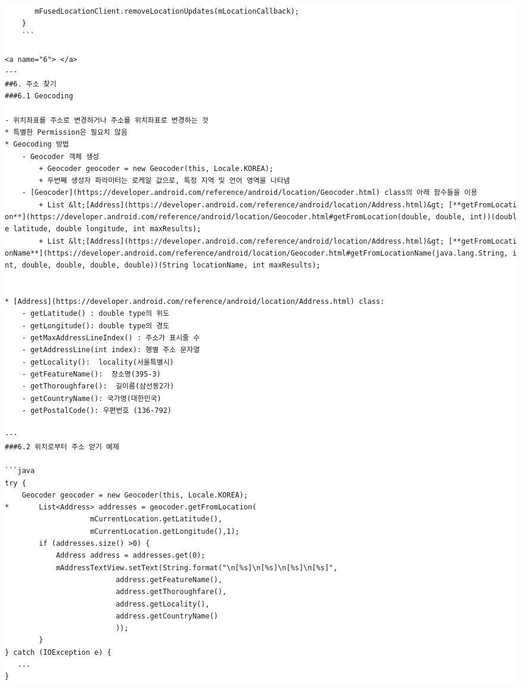 ```
	   mFusedLocationClient.removeLocationUpdates(mLocationCallback);
	}
	```

<a name="6"> </a>
---
##6. 주소 찾기
###6.1 Geocoding

- 위치좌표를 주소로 변경하거나 주소를 위치좌표로 변경하는 것
* 특별한 Permission은 필요치 않음
* Geocoding 방법
    - Geocoder 객체 생성
        + Geocoder geocoder = new Geocoder(this, Locale.KOREA);
        + 두번째 생성자 파라미터는 로케일 값으로, 특정 지역 및 언어 영역을 나타냄
    - [Geocoder](https://developer.android.com/reference/android/location/Geocoder.html) class의 아래 함수들을 이용
        + List &lt;[Address](https://developer.android.com/reference/android/location/Address.html)&gt; [**getFromLocation**](https://developer.android.com/reference/android/location/Geocoder.html#getFromLocation(double, double, int))(double latitude, double longitude, int maxResults);
        + List &lt;[Address](https://developer.android.com/reference/android/location/Address.html)&gt; [**getFromLocationName**](https://developer.android.com/reference/android/location/Geocoder.html#getFromLocationName(java.lang.String, int, double, double, double, double))(String locationName, int maxResults);


* [Address](https://developer.android.com/reference/android/location/Address.html) class:
    - getLatitude() : double type의 위도
    - getLongitude(): double type의 경도
    - getMaxAddressLineIndex() : 주소가 표시줄 수
    - getAddressLine(int index): 행별 주소 문자열
    - getLocality():  locality(서울특별시)
    - getFeatureName():  장소명(395-3)
    - getThoroughfare():  길이름(삼선동2가)
    - getCountryName(): 국가명(대한민국)
    - getPostalCode(): 우편번호 (136-792)

---
###6.2 위치로부터 주소 얻기 예제

```java
try {
  	Geocoder geocoder = new Geocoder(this, Locale.KOREA);
*       List<Address> addresses = geocoder.getFromLocation(
  					mCurrentLocation.getLatitude(),
  					mCurrentLocation.getLongitude(),1);
        if (addresses.size() >0) {
            Address address = addresses.get(0);
            mAddressTextView.setText(String.format("\n[%s]\n[%s]\n[%s]\n[%s]",
                          address.getFeatureName(),
                          address.getThoroughfare(),
                          address.getLocality(),
                          address.getCountryName()
                          ));
        }
} catch (IOException e) {
   ...
}
```
